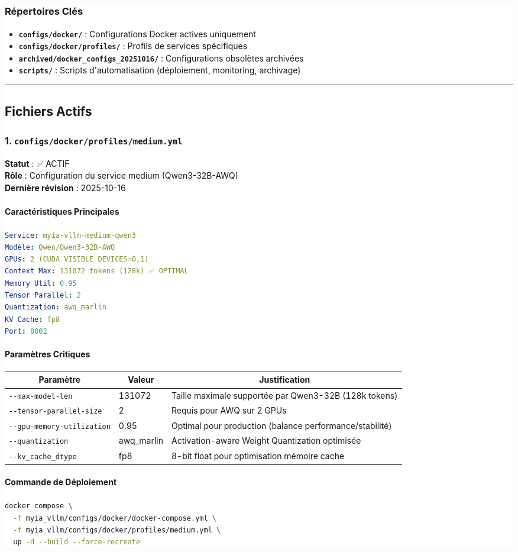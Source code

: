 ### Répertoires Clés

- **`configs/docker/`** : Configurations Docker actives uniquement
- **`configs/docker/profiles/`** : Profils de services spécifiques
- **`archived/docker_configs_20251016/`** : Configurations obsolètes archivées
- **`scripts/`** : Scripts d'automatisation (déploiement, monitoring, archivage)

---

## Fichiers Actifs

### 1. `configs/docker/profiles/medium.yml`

**Statut** : ✅ ACTIF  
**Rôle** : Configuration du service medium (Qwen3-32B-AWQ)  
**Dernière révision** : 2025-10-16

#### Caractéristiques Principales

```yaml
Service: myia-vllm-medium-qwen3
Modèle: Qwen/Qwen3-32B-AWQ
GPUs: 2 (CUDA_VISIBLE_DEVICES=0,1)
Context Max: 131072 tokens (128k) ✅ OPTIMAL
Memory Util: 0.95
Tensor Parallel: 2
Quantization: awq_marlin
KV Cache: fp8
Port: 8002
```

#### Paramètres Critiques

| Paramètre | Valeur | Justification |
|-----------|--------|---------------|
| `--max-model-len` | 131072 | Taille maximale supportée par Qwen3-32B (128k tokens) |
| `--tensor-parallel-size` | 2 | Requis pour AWQ sur 2 GPUs |
| `--gpu-memory-utilization` | 0.95 | Optimal pour production (balance performance/stabilité) |
| `--quantization` | awq_marlin | Activation-aware Weight Quantization optimisée |
| `--kv_cache_dtype` | fp8 | 8-bit float pour optimisation mémoire cache |

#### Commande de Déploiement

```bash
docker compose \
  -f myia_vllm/configs/docker/docker-compose.yml \
  -f myia_vllm/configs/docker/profiles/medium.yml \
  up -d --build --force-recreate
```
